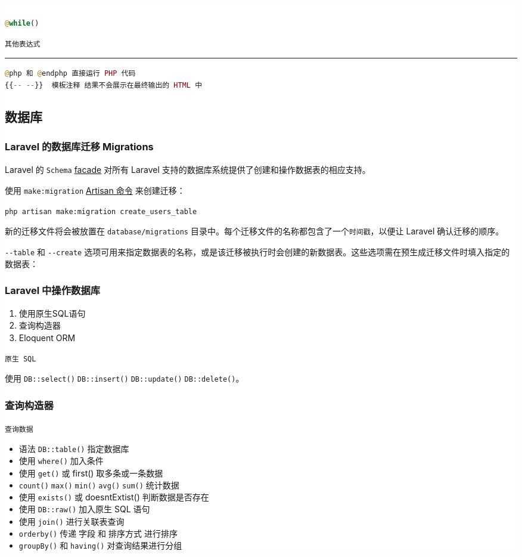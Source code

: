 ```php

@while()
```



`其他表达式`

------



```php
@php 和 @endphp 直接运行 PHP 代码
{{-- --}}  模板注释 结果不会展示在最终输出的 HTML 中
```

## 数据库

### Laravel 的数据库迁移 Migrations

Laravel 的 `Schema` [facade](https://learnku.com/docs/laravel/5.4/facades) 对所有 Laravel 支持的数据库系统提供了创建和操作数据表的相应支持。

使用 `make:migration` [Artisan 命令](https://learnku.com/docs/laravel/5.4/artisan) 来创建迁移：

```
php artisan make:migration create_users_table
```

新的迁移文件将会被放置在 `database/migrations` 目录中。每个迁移文件的名称都包含了一个`时间戳`，以便让 Laravel 确认迁移的顺序。

`--table` 和 `--create` 选项可用来指定数据表的名称，或是该迁移被执行时会创建的新数据表。这些选项需在预生成迁移文件时填入指定的数据表：

### Laravel 中操作数据库

1. 使用原生SQL语句
2. 查询构造器
3. Eloquent ORM

`原生 SQL`

使用 `DB::select()` `DB::insert()` `DB::update()` `DB::delete()`。

### 查询构造器

`查询数据`

- 语法 `DB::table()` 指定数据库
- 使用 `where()` 加入条件
- 使用 `get()` 或 first() 取多条或一条数据
- `count()`    `max()`    `min()`   `avg()`   `sum()` 统计数据
- 使用 `exists()` 或 doesntExtist() 判断数据是否存在
- 使用 `DB::raw()` 加入原生 SQL 语句
- 使用 `join()` 进行关联表查询
- `orderby()` 传递 字段 和 排序方式 进行排序
- `groupBy()` 和 `having()` 对查询结果进行分组
